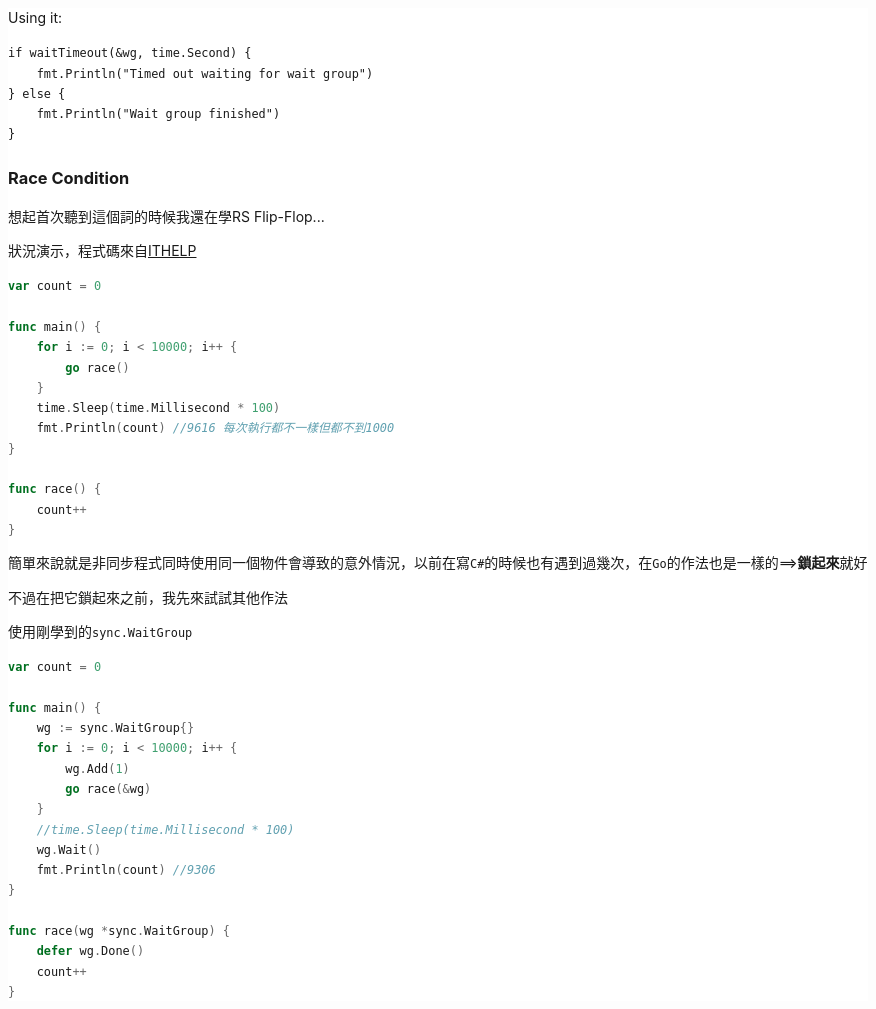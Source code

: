 Using it:

```golang
if waitTimeout(&wg, time.Second) {
    fmt.Println("Timed out waiting for wait group")
} else {
    fmt.Println("Wait group finished")
}
```

### Race Condition

想起首次聽到這個詞的時候我還在學RS Flip-Flop...

狀況演示，程式碼來自[ITHELP](https://ithelp.ithome.com.tw/articles/10242268)

```go
var count = 0

func main() {
	for i := 0; i < 10000; i++ {
		go race()
	}
	time.Sleep(time.Millisecond * 100)
	fmt.Println(count) //9616 每次執行都不一樣但都不到1000
}

func race() {
	count++
}
```



簡單來說就是非同步程式同時使用同一個物件會導致的意外情況，以前在寫`C#`的時候也有遇到過幾次，在`Go`的作法也是一樣的==>**鎖起來**就好

不過在把它鎖起來之前，我先來試試其他作法

使用剛學到的`sync.WaitGroup`

```go
var count = 0

func main() {
	wg := sync.WaitGroup{}
	for i := 0; i < 10000; i++ {
		wg.Add(1)
		go race(&wg)
	}
	//time.Sleep(time.Millisecond * 100)
	wg.Wait()
	fmt.Println(count) //9306
}

func race(wg *sync.WaitGroup) {
	defer wg.Done()
	count++
}
```
